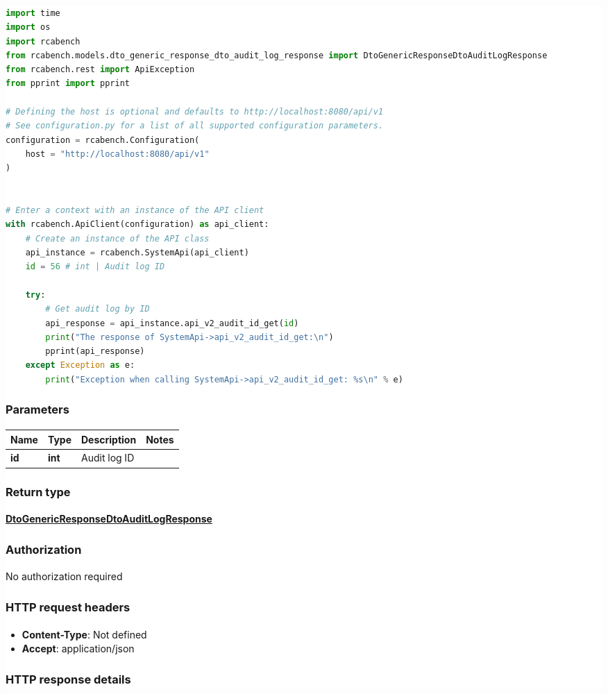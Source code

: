 
```python
import time
import os
import rcabench
from rcabench.models.dto_generic_response_dto_audit_log_response import DtoGenericResponseDtoAuditLogResponse
from rcabench.rest import ApiException
from pprint import pprint

# Defining the host is optional and defaults to http://localhost:8080/api/v1
# See configuration.py for a list of all supported configuration parameters.
configuration = rcabench.Configuration(
    host = "http://localhost:8080/api/v1"
)


# Enter a context with an instance of the API client
with rcabench.ApiClient(configuration) as api_client:
    # Create an instance of the API class
    api_instance = rcabench.SystemApi(api_client)
    id = 56 # int | Audit log ID

    try:
        # Get audit log by ID
        api_response = api_instance.api_v2_audit_id_get(id)
        print("The response of SystemApi->api_v2_audit_id_get:\n")
        pprint(api_response)
    except Exception as e:
        print("Exception when calling SystemApi->api_v2_audit_id_get: %s\n" % e)
```



### Parameters


Name | Type | Description  | Notes
------------- | ------------- | ------------- | -------------
 **id** | **int**| Audit log ID | 

### Return type

[**DtoGenericResponseDtoAuditLogResponse**](DtoGenericResponseDtoAuditLogResponse.md)

### Authorization

No authorization required

### HTTP request headers

 - **Content-Type**: Not defined
 - **Accept**: application/json

### HTTP response details
